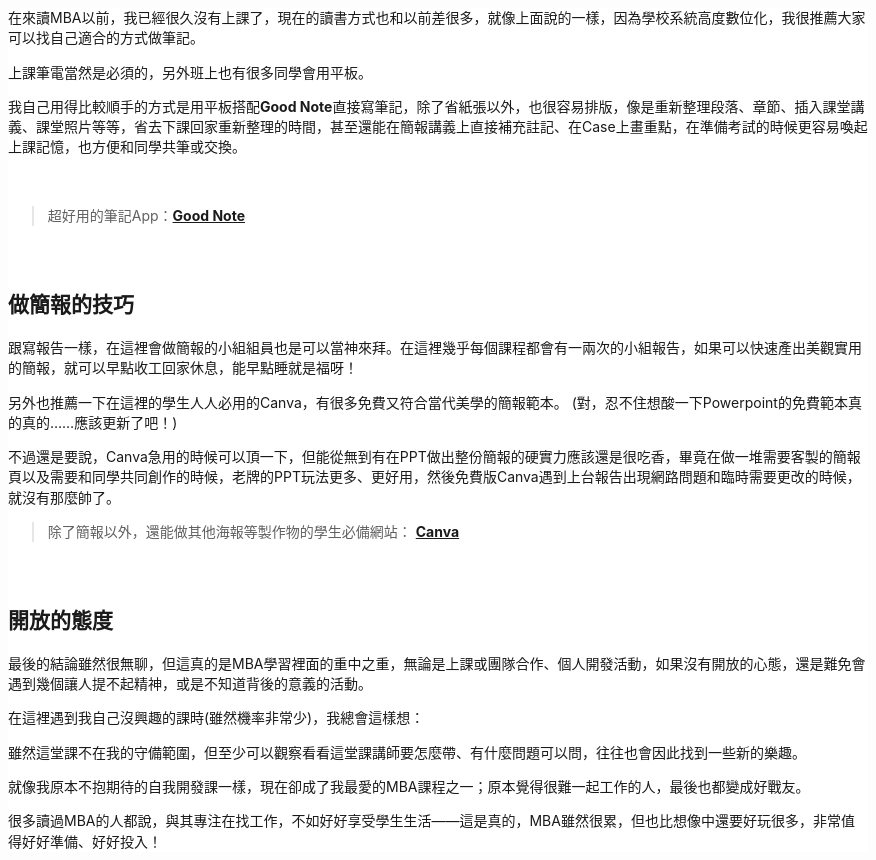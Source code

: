 在來讀MBA以前，我已經很久沒有上課了，現在的讀書方式也和以前差很多，就像上面說的一樣，因為學校系統高度數位化，我很推薦大家可以找自己適合的方式做筆記。

上課筆電當然是必須的，另外班上也有很多同學會用平板。

我自己用得比較順手的方式是用平板搭配**Good Note**直接寫筆記，除了省紙張以外，也很容易排版，像是重新整理段落、章節、插入課堂講義、課堂照片等等，省去下課回家重新整理的時間，甚至還能在簡報講義上直接補充註記、在Case上畫重點，在準備考試的時候更容易喚起上課記憶，也方便和同學共筆或交換。

<br/>

> 超好用的筆記App：[**Good Note**](https://www.goodnotes.com/)

<br/>

## 做簡報的技巧

跟寫報告一樣，在這裡會做簡報的小組組員也是可以當神來拜。在這裡幾乎每個課程都會有一兩次的小組報告，如果可以快速產出美觀實用的簡報，就可以早點收工回家休息，能早點睡就是福呀！

另外也推薦一下在這裡的學生人人必用的Canva，有很多免費又符合當代美學的簡報範本。 (對，忍不住想酸一下Powerpoint的免費範本真的真的……應該更新了吧！)

不過還是要說，Canva急用的時候可以頂一下，但能從無到有在PPT做出整份簡報的硬實力應該還是很吃香，畢竟在做一堆需要客製的簡報頁以及需要和同學共同創作的時候，老牌的PPT玩法更多、更好用，然後免費版Canva遇到上台報告出現網路問題和臨時需要更改的時候，就沒有那麼帥了。


> 除了簡報以外，還能做其他海報等製作物的學生必備網站： [**Canva**](https://www.canva.com/)

<br/>

## 開放的態度

最後的結論雖然很無聊，但這真的是MBA學習裡面的重中之重，無論是上課或團隊合作、個人開發活動，如果沒有開放的心態，還是難免會遇到幾個讓人提不起精神，或是不知道背後的意義的活動。

在這裡遇到我自己沒興趣的課時(雖然機率非常少)，我總會這樣想：

雖然這堂課不在我的守備範圍，但至少可以觀察看看這堂課講師要怎麼帶、有什麼問題可以問，往往也會因此找到一些新的樂趣。

就像我原本不抱期待的自我開發課一樣，現在卻成了我最愛的MBA課程之一；原本覺得很難一起工作的人，最後也都變成好戰友。



很多讀過MBA的人都說，與其專注在找工作，不如好好享受學生生活——這是真的，MBA雖然很累，但也比想像中還要好玩很多，非常值得好好準備、好好投入！






